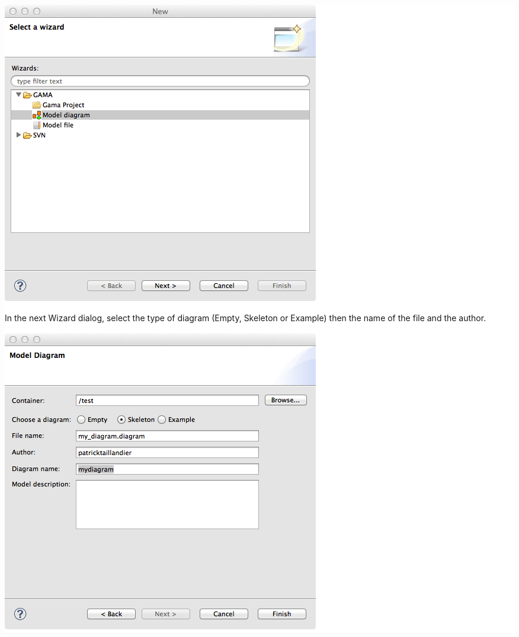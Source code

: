 ![images/graphical_editor/newDiagram.png](images/graphical_editor/newDiagram.png)

In the next Wizard dialog, select the type of diagram (Empty, Skeleton or Example) then the name of the file and the author.

![images/graphical_editor/modeldiagramNew.png](images/graphical_editor/modeldiagramNew.png) 

